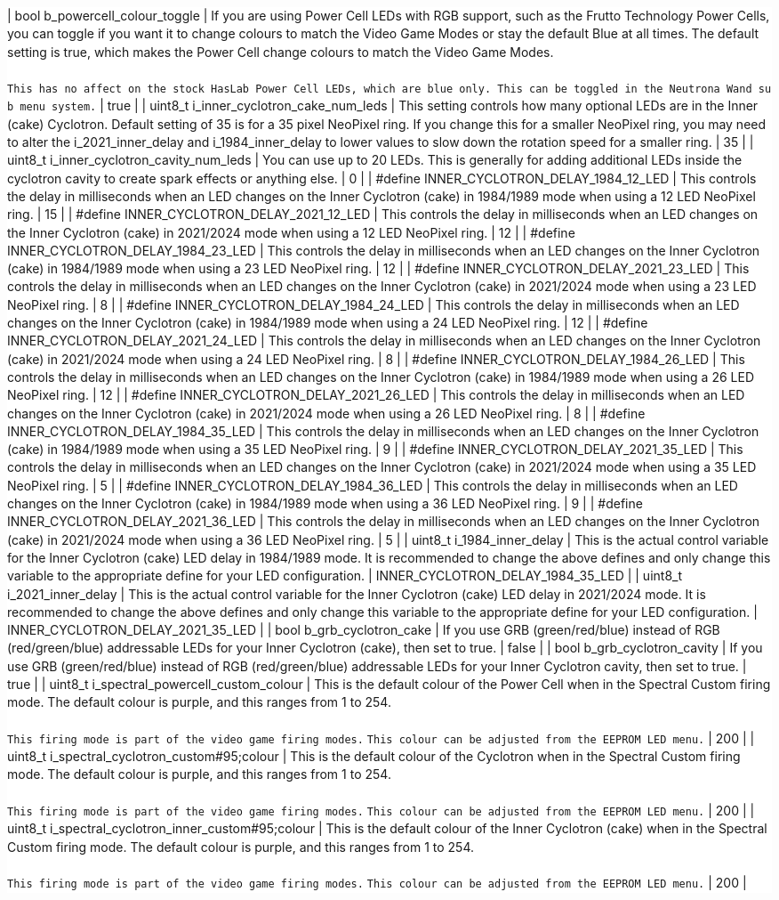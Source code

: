 | bool b&#95;powercell&#95;colour&#95;toggle | If you are using Power Cell LEDs with RGB support, such as the Frutto Technology Power Cells, you can toggle if you want it to change colours to match the Video Game Modes or stay the default Blue at all times. The default setting is true, which makes the Power Cell change colours to match the Video Game Modes.<br><br>`This has no affect on the stock HasLab Power Cell LEDs, which are blue only. This can be toggled in the Neutrona Wand sub menu system.` | true |
| uint8&#95;t i&#95;inner&#95;cyclotron&#95;cake&#95;num&#95;leds | This setting controls how many optional LEDs are in the Inner (cake) Cyclotron. Default setting of 35 is for a 35 pixel NeoPixel ring. If you change this for a smaller NeoPixel ring, you may need to alter the i&#95;2021&#95;inner&#95;delay and i&#95;1984&#95;inner&#95;delay to lower values to slow down the rotation speed for a smaller ring. | 35 |
| uint8&#95;t i&#95;inner&#95;cyclotron&#95;cavity&#95;num&#95;leds | You can use up to 20 LEDs. This is generally for adding additional LEDs inside the cyclotron cavity to create spark effects or anything else. | 0 |
| &#35;define INNER&#95;CYCLOTRON&#95;DELAY&#95;1984&#95;12&#95;LED | This controls the delay in milliseconds when an LED changes on the Inner Cyclotron (cake) in 1984/1989 mode when using a 12 LED NeoPixel ring. | 15 |
| &#35;define INNER&#95;CYCLOTRON&#95;DELAY&#95;2021&#95;12&#95;LED | This controls the delay in milliseconds when an LED changes on the Inner Cyclotron (cake) in 2021/2024 mode when using a 12 LED NeoPixel ring. | 12 |
| &#35;define INNER&#95;CYCLOTRON&#95;DELAY&#95;1984&#95;23&#95;LED | This controls the delay in milliseconds when an LED changes on the Inner Cyclotron (cake) in 1984/1989 mode when using a 23 LED NeoPixel ring. | 12 |
| &#35;define INNER&#95;CYCLOTRON&#95;DELAY&#95;2021&#95;23&#95;LED | This controls the delay in milliseconds when an LED changes on the Inner Cyclotron (cake) in 2021/2024 mode when using a 23 LED NeoPixel ring. | 8 |
| &#35;define INNER&#95;CYCLOTRON&#95;DELAY&#95;1984&#95;24&#95;LED | This controls the delay in milliseconds when an LED changes on the Inner Cyclotron (cake) in 1984/1989 mode when using a 24 LED NeoPixel ring. | 12 |
| &#35;define INNER&#95;CYCLOTRON&#95;DELAY&#95;2021&#95;24&#95;LED | This controls the delay in milliseconds when an LED changes on the Inner Cyclotron (cake) in 2021/2024 mode when using a 24 LED NeoPixel ring. | 8 |
| &#35;define INNER&#95;CYCLOTRON&#95;DELAY&#95;1984&#95;26&#95;LED | This controls the delay in milliseconds when an LED changes on the Inner Cyclotron (cake) in 1984/1989 mode when using a 26 LED NeoPixel ring. | 12 |
| &#35;define INNER&#95;CYCLOTRON&#95;DELAY&#95;2021&#95;26&#95;LED | This controls the delay in milliseconds when an LED changes on the Inner Cyclotron (cake) in 2021/2024 mode when using a 26 LED NeoPixel ring. | 8 |
| &#35;define INNER&#95;CYCLOTRON&#95;DELAY&#95;1984&#95;35&#95;LED | This controls the delay in milliseconds when an LED changes on the Inner Cyclotron (cake) in 1984/1989 mode when using a 35 LED NeoPixel ring. | 9 |
| &#35;define INNER&#95;CYCLOTRON&#95;DELAY&#95;2021&#95;35&#95;LED | This controls the delay in milliseconds when an LED changes on the Inner Cyclotron (cake) in 2021/2024 mode when using a 35 LED NeoPixel ring. | 5 |
| &#35;define INNER&#95;CYCLOTRON&#95;DELAY&#95;1984&#95;36&#95;LED | This controls the delay in milliseconds when an LED changes on the Inner Cyclotron (cake) in 1984/1989 mode when using a 36 LED NeoPixel ring. | 9 |
| &#35;define INNER&#95;CYCLOTRON&#95;DELAY&#95;2021&#95;36&#95;LED | This controls the delay in milliseconds when an LED changes on the Inner Cyclotron (cake) in 2021/2024 mode when using a 36 LED NeoPixel ring. | 5 |
| uint8&#95;t i&#95;1984&#95;inner&#95;delay | This is the actual control variable for the Inner Cyclotron (cake) LED delay in 1984/1989 mode. It is recommended to change the above defines and only change this variable to the appropriate define for your LED configuration. | INNER&#95;CYCLOTRON&#95;DELAY&#95;1984&#95;35&#95;LED |
| uint8&#95;t i&#95;2021&#95;inner&#95;delay | This is the actual control variable for the Inner Cyclotron (cake) LED delay in 2021/2024 mode. It is recommended to change the above defines and only change this variable to the appropriate define for your LED configuration. | INNER&#95;CYCLOTRON&#95;DELAY&#95;2021&#95;35&#95;LED |
| bool b&#95;grb&#95;cyclotron&#95;cake | If you use GRB (green/red/blue) instead of RGB (red/green/blue) addressable LEDs for your Inner Cyclotron (cake), then set to true. | false |
| bool b&#95;grb&#95;cyclotron&#95;cavity | If you use GRB (green/red/blue) instead of RGB (red/green/blue) addressable LEDs for your Inner Cyclotron cavity, then set to true. | true |
| uint8&#95;t i&#95;spectral&#95;powercell&#95;custom&#95;colour |  This is the default colour of the Power Cell when in the Spectral Custom firing mode. The default colour is purple, and this ranges from 1 to 254.<br><br>`This firing mode is part of the video game firing modes.` `This colour can be adjusted from the EEPROM LED menu.` | 200 |
| uint8&#95;t i&#95;spectral&#95;cyclotron&#95;custom#95;colour |  This is the default colour of the Cyclotron when in the Spectral Custom firing mode. The default colour is purple, and this ranges from 1 to 254.<br><br>`This firing mode is part of the video game firing modes.` `This colour can be adjusted from the EEPROM LED menu.` | 200 |
| uint8&#95;t i&#95;spectral&#95;cyclotron&#95;inner&#95;custom#95;colour |  This is the default colour of the Inner Cyclotron (cake) when in the Spectral Custom firing mode. The default colour is purple, and this ranges from 1 to 254.<br><br>`This firing mode is part of the video game firing modes.` `This colour can be adjusted from the EEPROM LED menu.` | 200 |